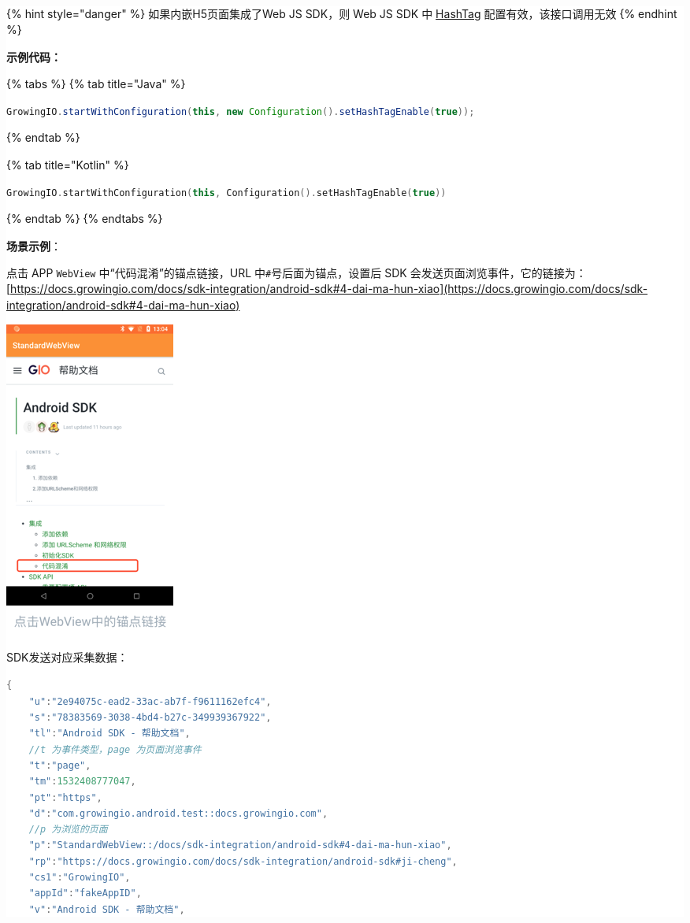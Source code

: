{% hint style="danger" %}
如果内嵌H5页面集成了Web JS SDK，则 Web JS SDK 中 [HashTag](../web-js-sdk/latest-jssdk.md#1.-hashtag-xi-tong-bian-liang) 配置有效，该接口调用无效
{% endhint %}



**示例代码：**

{% tabs %}
{% tab title="Java" %}
```java
GrowingIO.startWithConfiguration(this, new Configuration().setHashTagEnable(true));
```
{% endtab %}

{% tab title="Kotlin" %}
```kotlin
GrowingIO.startWithConfiguration(this, Configuration().setHashTagEnable(true))
```
{% endtab %}
{% endtabs %}

**场景示例**：

点击 APP `WebView` 中“代码混淆”的锚点链接，URL 中`#`号后面为锚点，设置后 SDK 会发送页面浏览事件，它的链接为：​[https://docs.growingio.com/docs/sdk-integration/android-sdk#4-dai-ma-hun-xiao](https://docs.growingio.com/docs/sdk-integration/android-sdk#4-dai-ma-hun-xiao)

![](<../../../.gitbook/assets/image (123).png>)

SDK发送对应采集数据：

```java
{
    "u":"2e94075c-ead2-33ac-ab7f-f9611162efc4",
    "s":"78383569-3038-4bd4-b27c-349939367922",
    "tl":"Android SDK - 帮助文档",
    //t 为事件类型，page 为页面浏览事件
    "t":"page",
    "tm":1532408777047,
    "pt":"https",
    "d":"com.growingio.android.test::docs.growingio.com",
    //p 为浏览的页面
    "p":"StandardWebView::/docs/sdk-integration/android-sdk#4-dai-ma-hun-xiao",
    "rp":"https://docs.growingio.com/docs/sdk-integration/android-sdk#ji-cheng",
    "cs1":"GrowingIO",
    "appId":"fakeAppID",
    "v":"Android SDK - 帮助文档",
```